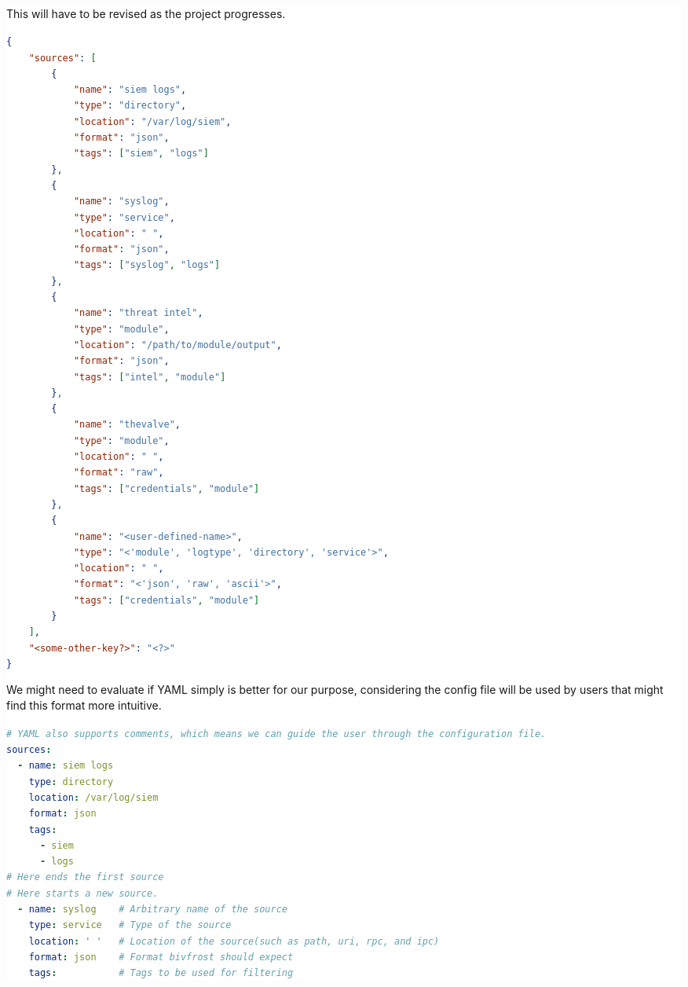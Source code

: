This will have to be revised as the project progresses.

```json
{
    "sources": [
        {
            "name": "siem logs",
            "type": "directory",
            "location": "/var/log/siem",
            "format": "json",
            "tags": ["siem", "logs"]
        },
        {
            "name": "syslog",
            "type": "service",
            "location": " ",
            "format": "json",
            "tags": ["syslog", "logs"]
        },
        {
            "name": "threat intel",
            "type": "module",
            "location": "/path/to/module/output",
            "format": "json",
            "tags": ["intel", "module"]
        },
        {
            "name": "thevalve",
            "type": "module",
            "location": " ",
            "format": "raw",
            "tags": ["credentials", "module"]
        },
        {
            "name": "<user-defined-name>",
            "type": "<'module', 'logtype', 'directory', 'service'>",
            "location": " ",
            "format": "<'json', 'raw', 'ascii'>",
            "tags": ["credentials", "module"]
        }
    ],
    "<some-other-key?>": "<?>"
}
```

We might need to evaluate if YAML simply is better for our purpose, considering the config file will be used by users that might find this format more intuitive.

```yaml
# YAML also supports comments, which means we can guide the user through the configuration file.
sources:
  - name: siem logs
    type: directory
    location: /var/log/siem
    format: json
    tags:
      - siem
      - logs
# Here ends the first source
# Here starts a new source.
  - name: syslog    # Arbitrary name of the source
    type: service   # Type of the source
    location: ' '   # Location of the source(such as path, uri, rpc, and ipc)
    format: json    # Format bivfrost should expect
    tags:           # Tags to be used for filtering
```

[1]: https://www.collinsdictionary.com/dictionary/english/bifrost?showCookiePolicy=true
[ⓘ]: https://en.wikipedia.org/wiki/File:Bifrost.ogg